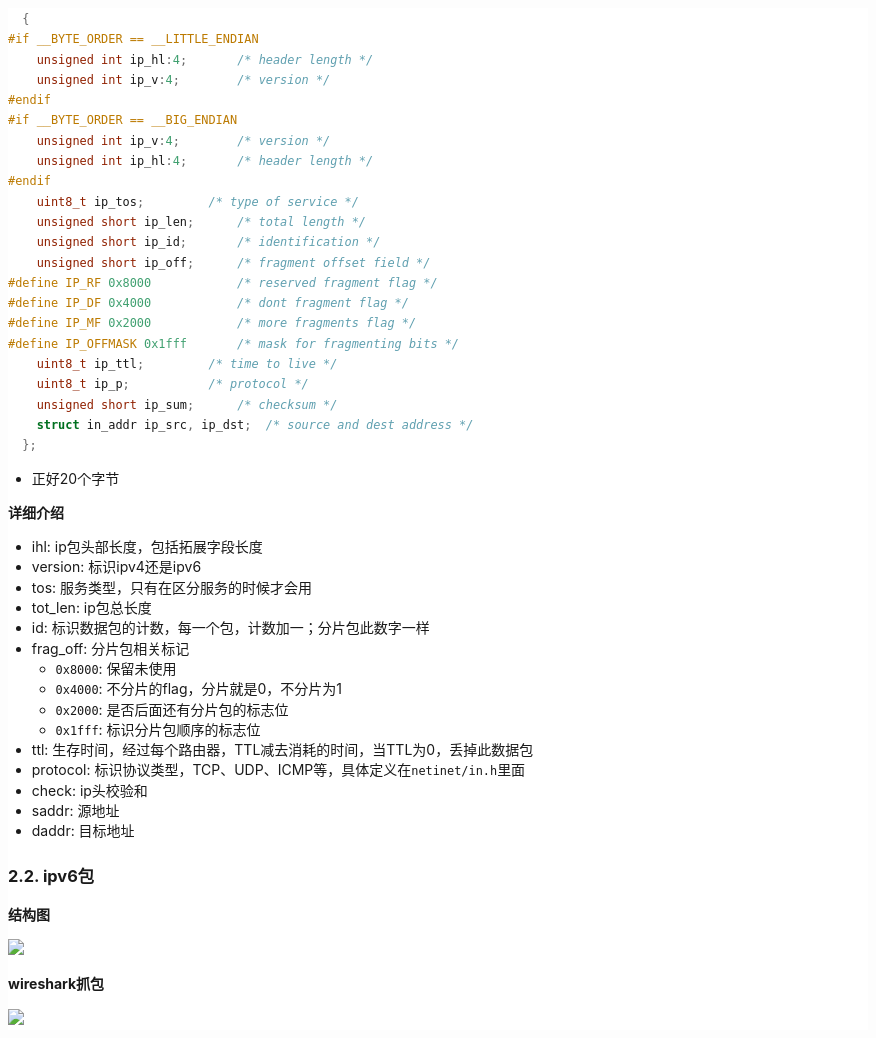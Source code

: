 ```cpp
  {
#if __BYTE_ORDER == __LITTLE_ENDIAN
    unsigned int ip_hl:4;		/* header length */
    unsigned int ip_v:4;		/* version */
#endif
#if __BYTE_ORDER == __BIG_ENDIAN
    unsigned int ip_v:4;		/* version */
    unsigned int ip_hl:4;		/* header length */
#endif
    uint8_t ip_tos;			/* type of service */
    unsigned short ip_len;		/* total length */
    unsigned short ip_id;		/* identification */
    unsigned short ip_off;		/* fragment offset field */
#define	IP_RF 0x8000			/* reserved fragment flag */
#define	IP_DF 0x4000			/* dont fragment flag */
#define	IP_MF 0x2000			/* more fragments flag */
#define	IP_OFFMASK 0x1fff		/* mask for fragmenting bits */
    uint8_t ip_ttl;			/* time to live */
    uint8_t ip_p;			/* protocol */
    unsigned short ip_sum;		/* checksum */
    struct in_addr ip_src, ip_dst;	/* source and dest address */
  };
```

- 正好20个字节

**详细介绍**

- ihl: ip包头部长度，包括拓展字段长度
- version: 标识ipv4还是ipv6
- tos: 服务类型，只有在区分服务的时候才会用
- tot_len: ip包总长度
- id: 标识数据包的计数，每一个包，计数加一；分片包此数字一样
- frag_off: 分片包相关标记
  - `0x8000`: 保留未使用
  - `0x4000`: 不分片的flag，分片就是0，不分片为1
  - `0x2000`: 是否后面还有分片包的标志位
  - `0x1fff`: 标识分片包顺序的标志位
- ttl: 生存时间，经过每个路由器，TTL减去消耗的时间，当TTL为0，丢掉此数据包
- protocol: 标识协议类型，TCP、UDP、ICMP等，具体定义在`netinet/in.h`里面
- check: ip头校验和
- saddr: 源地址
- daddr: 目标地址

### 2.2. ipv6包

**结构图**

<img src="2022-03-29-04.png" />

**wireshark抓包**

<img src="2022-03-29-05.png" />

